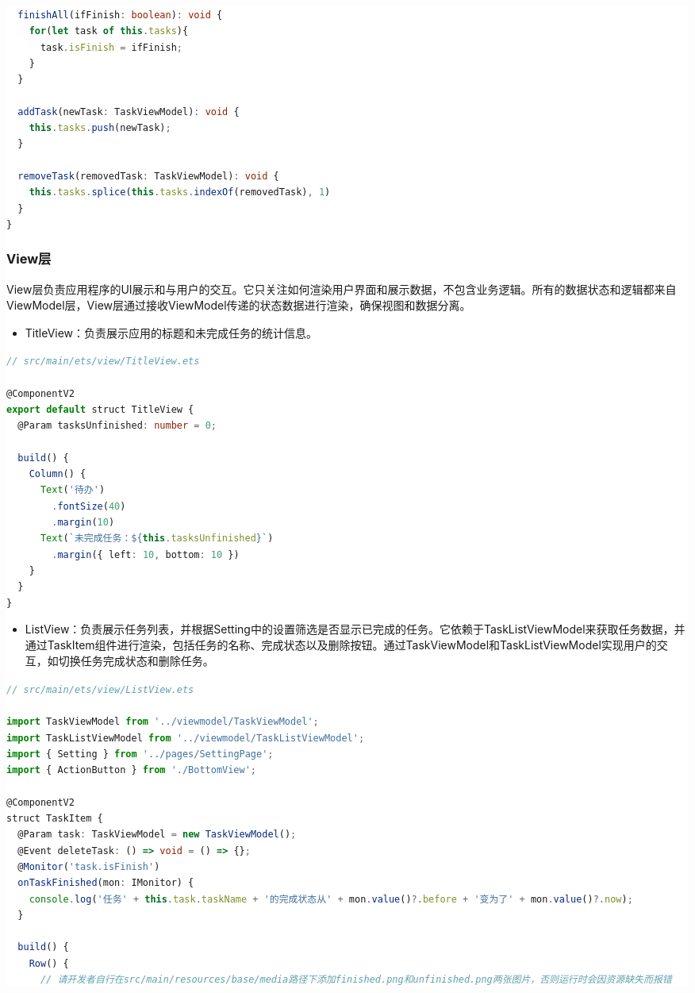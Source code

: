 ```ts
  finishAll(ifFinish: boolean): void {
    for(let task of this.tasks){
      task.isFinish = ifFinish;
    }
  }

  addTask(newTask: TaskViewModel): void {
    this.tasks.push(newTask);
  }

  removeTask(removedTask: TaskViewModel): void {
    this.tasks.splice(this.tasks.indexOf(removedTask), 1)
  }
}
```

### View层

View层负责应用程序的UI展示和与用户的交互。它只关注如何渲染用户界面和展示数据，不包含业务逻辑。所有的数据状态和逻辑都来自ViewModel层，View层通过接收ViewModel传递的状态数据进行渲染，确保视图和数据分离。

- TitleView：负责展示应用的标题和未完成任务的统计信息。

```ts
// src/main/ets/view/TitleView.ets

@ComponentV2
export default struct TitleView {
  @Param tasksUnfinished: number = 0;

  build() {
    Column() {
      Text('待办')
        .fontSize(40)
        .margin(10)
      Text(`未完成任务：${this.tasksUnfinished}`)
        .margin({ left: 10, bottom: 10 })
    }
  }
}
```

- ListView：负责展示任务列表，并根据Setting中的设置筛选是否显示已完成的任务。它依赖于TaskListViewModel来获取任务数据，并通过TaskItem组件进行渲染，包括任务的名称、完成状态以及删除按钮。通过TaskViewModel和TaskListViewModel实现用户的交互，如切换任务完成状态和删除任务。

```ts
// src/main/ets/view/ListView.ets

import TaskViewModel from '../viewmodel/TaskViewModel';
import TaskListViewModel from '../viewmodel/TaskListViewModel';
import { Setting } from '../pages/SettingPage';
import { ActionButton } from './BottomView';

@ComponentV2
struct TaskItem {
  @Param task: TaskViewModel = new TaskViewModel();
  @Event deleteTask: () => void = () => {};
  @Monitor('task.isFinish')
  onTaskFinished(mon: IMonitor) {
    console.log('任务' + this.task.taskName + '的完成状态从' + mon.value()?.before + '变为了' + mon.value()?.now);
  }

  build() {
    Row() {
      // 请开发者自行在src/main/resources/base/media路径下添加finished.png和unfinished.png两张图片，否则运行时会因资源缺失而报错
```